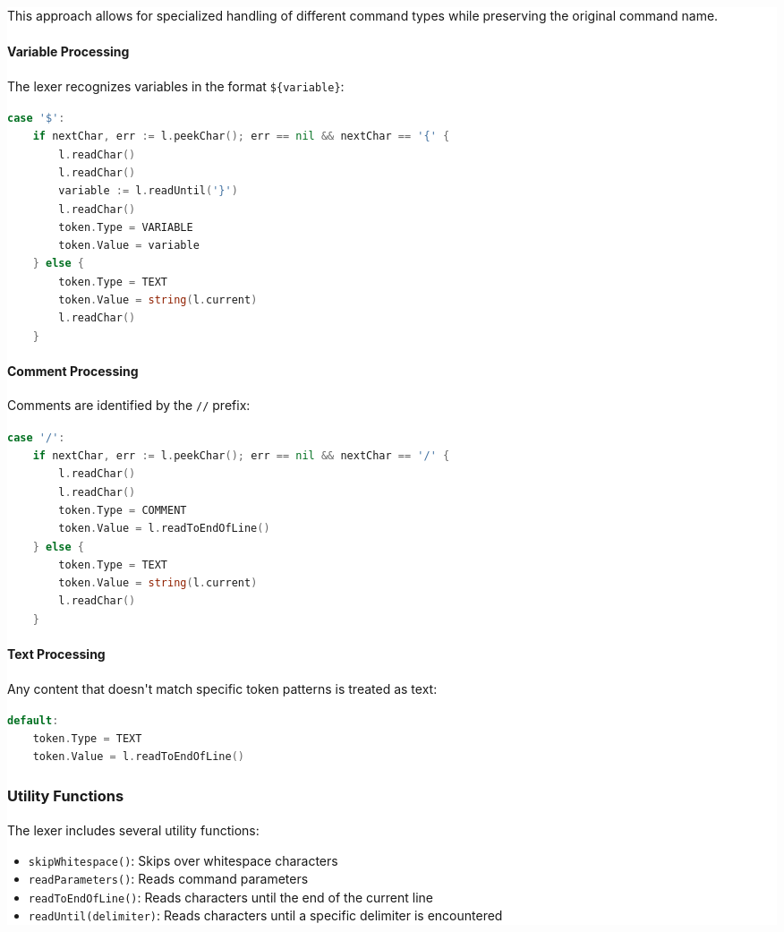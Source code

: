 This approach allows for specialized handling of different command types while preserving the original command name.

#### Variable Processing

The lexer recognizes variables in the format `${variable}`:

```go
case '$':
    if nextChar, err := l.peekChar(); err == nil && nextChar == '{' {
        l.readChar()
        l.readChar()
        variable := l.readUntil('}')
        l.readChar()
        token.Type = VARIABLE
        token.Value = variable
    } else {
        token.Type = TEXT
        token.Value = string(l.current)
        l.readChar()
    }
```

#### Comment Processing

Comments are identified by the `//` prefix:

```go
case '/':
    if nextChar, err := l.peekChar(); err == nil && nextChar == '/' {
        l.readChar()
        l.readChar()
        token.Type = COMMENT
        token.Value = l.readToEndOfLine()
    } else {
        token.Type = TEXT
        token.Value = string(l.current)
        l.readChar()
    }
```

#### Text Processing

Any content that doesn't match specific token patterns is treated as text:

```go
default:
    token.Type = TEXT
    token.Value = l.readToEndOfLine()
```

### Utility Functions

The lexer includes several utility functions:

- `skipWhitespace()`: Skips over whitespace characters
- `readParameters()`: Reads command parameters
- `readToEndOfLine()`: Reads characters until the end of the current line
- `readUntil(delimiter)`: Reads characters until a specific delimiter is encountered
